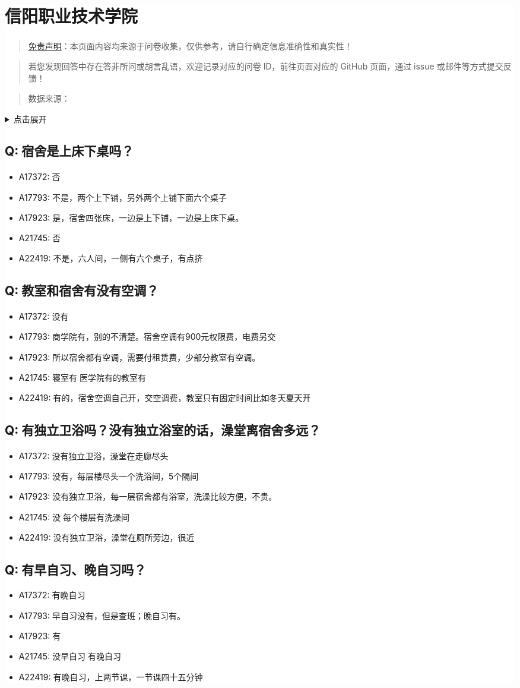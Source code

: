 # 信阳职业技术学院

> [免责声明](https://colleges.chat/#_3)：本页面内容均来源于问卷收集，仅供参考，请自行确定信息准确性和真实性！

> 若您发现回答中存在答非所问或胡言乱语，欢迎记录对应的问卷 ID，前往页面对应的 GitHub 页面，通过 issue 或邮件等方式提交反馈！

> 数据来源：

<details><summary>点击展开</summary></details>

## Q: 宿舍是上床下桌吗？

- A17372: 否

- A17793: 不是，两个上下铺，另外两个上铺下面六个桌子

- A17923: 是，宿舍四张床，一边是上下铺，一边是上床下桌。

- A21745: 否

- A22419: 不是，六人间，一侧有六个桌子，有点挤

## Q: 教室和宿舍有没有空调？

- A17372: 没有

- A17793: 商学院有，别的不清楚。宿舍空调有900元权限费，电费另交

- A17923: 所以宿舍都有空调，需要付租赁费，少部分教室有空调。

- A21745: 寝室有 医学院有的教室有

- A22419: 有的，宿舍空调自己开，交空调费，教室只有固定时间比如冬天夏天开

## Q: 有独立卫浴吗？没有独立浴室的话，澡堂离宿舍多远？

- A17372: 没有独立卫浴，澡堂在走廊尽头

- A17793: 没有，每层楼尽头一个洗浴间，5个隔间

- A17923: 没有独立卫浴，每一层宿舍都有浴室，洗澡比较方便，不贵。

- A21745: 没 每个楼层有洗澡间

- A22419: 没有独立卫浴，澡堂在厕所旁边，很近

## Q: 有早自习、晚自习吗？

- A17372: 有晚自习

- A17793: 早自习没有，但是查班；晚自习有。

- A17923: 有

- A21745: 没早自习 有晚自习

- A22419: 有晚自习，上两节课，一节课四十五分钟
